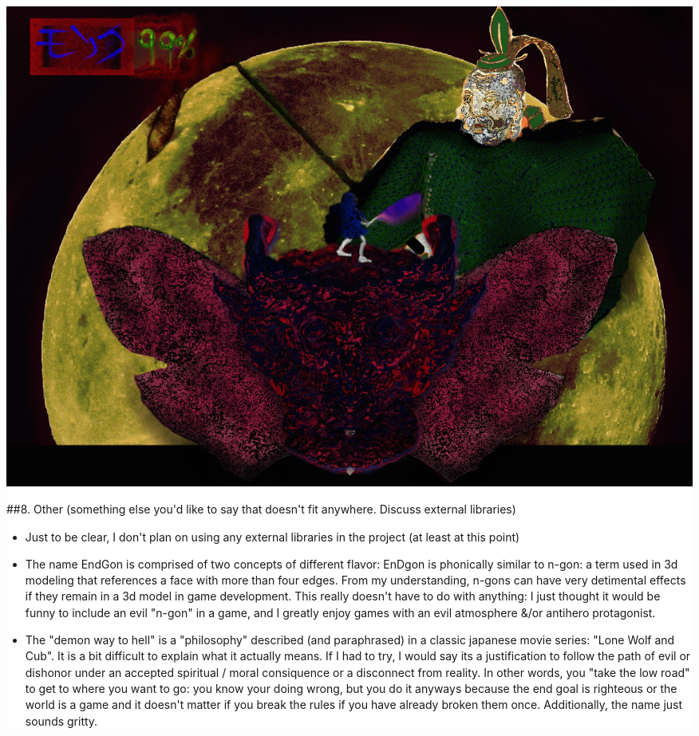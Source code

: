 ![Screenshot #2](https://github.com/Zenadir/IGME-230-WebD/blob/master/EGScreenshot2.png)

##8. Other (something else you'd like to say that doesn't fit anywhere. Discuss external libraries)

+ Just to be clear, I don't plan on using any external libraries in the project (at least at this point)

+ The name EndGon is comprised of two concepts of different flavor:
    EnDgon is phonically similar to n-gon: a term used in 3d modeling that references a face with more than four edges.
    From my understanding, n-gons can have very detimental effects if they remain in a 3d model in game development.
    This really doesn't have to do with anything: I just thought it would be funny to include an evil "n-gon" in a game,
    and I greatly enjoy games with an evil atmosphere &/or antihero protagonist.

+ The "demon way to hell" is a "philosophy" described (and paraphrased) in a classic japanese movie series: "Lone Wolf and Cub". 
    It is a bit difficult to explain what it actually means. If I had to try, I would say its a justification to follow the path of evil or dishonor under an accepted spiritual / moral consiquence
    or a disconnect from reality. In other words, you "take the low road" to get to where you want to go: you know your doing wrong, but you do it anyways because the end goal is righteous or
    the world is a game and it doesn't matter if you break the rules if you have already broken them once. Additionally, the name just sounds gritty.
        